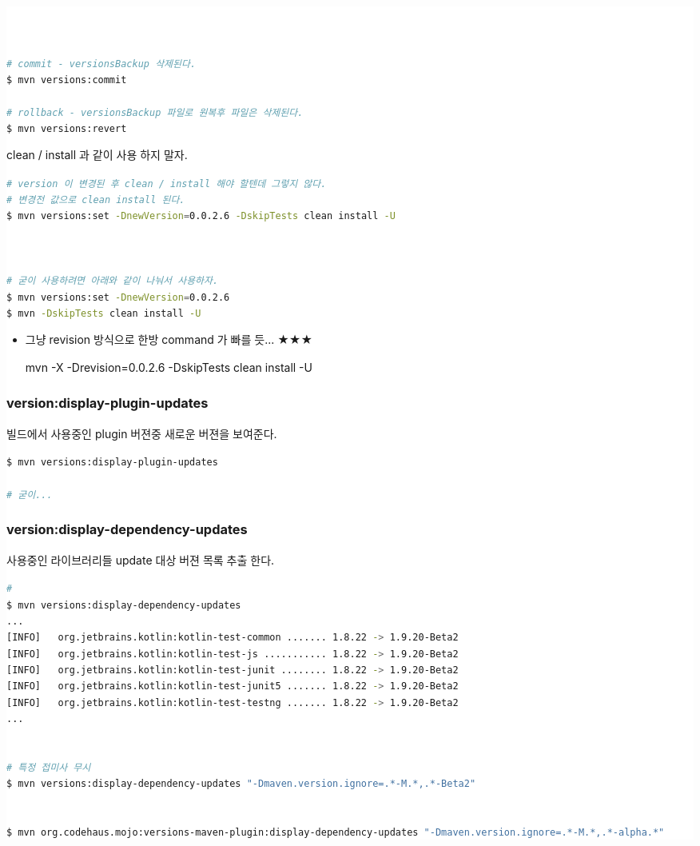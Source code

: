 ```sh



# commit - versionsBackup 삭제된다.
$ mvn versions:commit

# rollback - versionsBackup 파일로 원복후 파일은 삭제된다.
$ mvn versions:revert

```



clean / install 과 같이 사용 하지 말자.

```sh
# version 이 변경된 후 clean / install 해야 할텐데 그렇지 않다.
# 변경전 값으로 clean install 된다.
$ mvn versions:set -DnewVersion=0.0.2.6 -DskipTests clean install -U



# 굳이 사용하려면 아래와 같이 나눠서 사용하자.
$ mvn versions:set -DnewVersion=0.0.2.6
$ mvn -DskipTests clean install -U

```

* 그냥 revision 방식으로 한방 command 가 빠를 듯... ★★★

  mvn -X -Drevision=0.0.2.6 -DskipTests clean install -U





### version:display-plugin-updates

빌드에서 사용중인 plugin 버젼중 새로운 버젼을 보여준다.

```sh
$ mvn versions:display-plugin-updates

# 굳이...
```





### version:display-dependency-updates

사용중인 라이브러리들 update 대상 버젼 목록 추출 한다.

```sh
# 
$ mvn versions:display-dependency-updates
...
[INFO]   org.jetbrains.kotlin:kotlin-test-common ....... 1.8.22 -> 1.9.20-Beta2
[INFO]   org.jetbrains.kotlin:kotlin-test-js ........... 1.8.22 -> 1.9.20-Beta2
[INFO]   org.jetbrains.kotlin:kotlin-test-junit ........ 1.8.22 -> 1.9.20-Beta2
[INFO]   org.jetbrains.kotlin:kotlin-test-junit5 ....... 1.8.22 -> 1.9.20-Beta2
[INFO]   org.jetbrains.kotlin:kotlin-test-testng ....... 1.8.22 -> 1.9.20-Beta2
...


# 특정 접미사 무시
$ mvn versions:display-dependency-updates "-Dmaven.version.ignore=.*-M.*,.*-Beta2"


$ mvn org.codehaus.mojo:versions-maven-plugin:display-dependency-updates "-Dmaven.version.ignore=.*-M.*,.*-alpha.*"
```